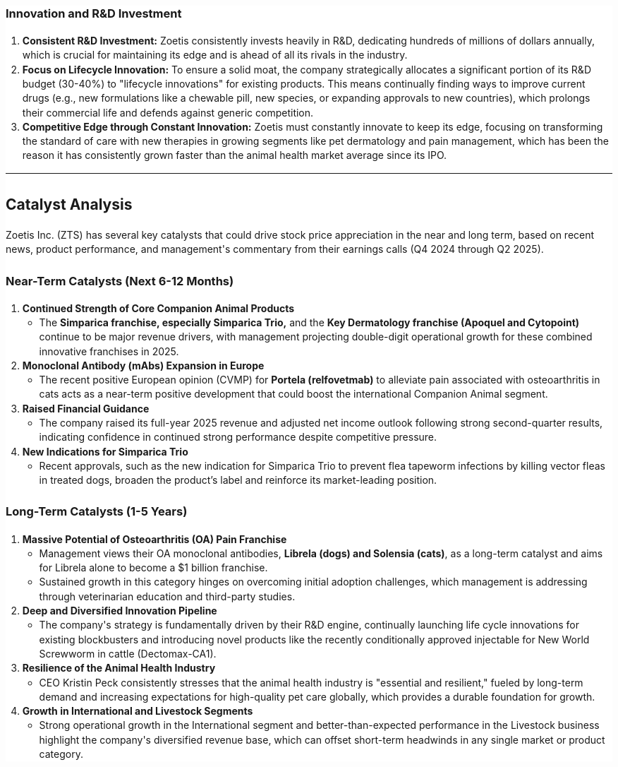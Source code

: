### **Innovation and R&D Investment**

1.  **Consistent R&D Investment:** Zoetis consistently invests heavily in R&D, dedicating hundreds of millions of dollars annually, which is crucial for maintaining its edge and is ahead of all its rivals in the industry.
2.  **Focus on Lifecycle Innovation:** To ensure a solid moat, the company strategically allocates a significant portion of its R&D budget (30-40%) to "lifecycle innovations" for existing products. This means continually finding ways to improve current drugs (e.g., new formulations like a chewable pill, new species, or expanding approvals to new countries), which prolongs their commercial life and defends against generic competition.
3.  **Competitive Edge through Constant Innovation:** Zoetis must constantly innovate to keep its edge, focusing on transforming the standard of care with new therapies in growing segments like pet dermatology and pain management, which has been the reason it has consistently grown faster than the animal health market average since its IPO.

---

## Catalyst Analysis

Zoetis Inc. (ZTS) has several key catalysts that could drive stock price appreciation in the near and long term, based on recent news, product performance, and management's commentary from their earnings calls (Q4 2024 through Q2 2025).

### **Near-Term Catalysts (Next 6-12 Months)**

1.  **Continued Strength of Core Companion Animal Products**
    *   The **Simparica franchise, especially Simparica Trio,** and the **Key Dermatology franchise (Apoquel and Cytopoint)** continue to be major revenue drivers, with management projecting double-digit operational growth for these combined innovative franchises in 2025.
2.  **Monoclonal Antibody (mAbs) Expansion in Europe**
    *   The recent positive European opinion (CVMP) for **Portela (relfovetmab)** to alleviate pain associated with osteoarthritis in cats acts as a near-term positive development that could boost the international Companion Animal segment.
3.  **Raised Financial Guidance**
    *   The company raised its full-year 2025 revenue and adjusted net income outlook following strong second-quarter results, indicating confidence in continued strong performance despite competitive pressure.
4.  **New Indications for Simparica Trio**
    *   Recent approvals, such as the new indication for Simparica Trio to prevent flea tapeworm infections by killing vector fleas in treated dogs, broaden the product’s label and reinforce its market-leading position.

### **Long-Term Catalysts (1-5 Years)**

1.  **Massive Potential of Osteoarthritis (OA) Pain Franchise**
    *   Management views their OA monoclonal antibodies, **Librela (dogs) and Solensia (cats)**, as a long-term catalyst and aims for Librela alone to become a \$1 billion franchise.
    *   Sustained growth in this category hinges on overcoming initial adoption challenges, which management is addressing through veterinarian education and third-party studies.
2.  **Deep and Diversified Innovation Pipeline**
    *   The company's strategy is fundamentally driven by their R&D engine, continually launching life cycle innovations for existing blockbusters and introducing novel products like the recently conditionally approved injectable for New World Screwworm in cattle (Dectomax-CA1).
3.  **Resilience of the Animal Health Industry**
    *   CEO Kristin Peck consistently stresses that the animal health industry is "essential and resilient," fueled by long-term demand and increasing expectations for high-quality pet care globally, which provides a durable foundation for growth.
4.  **Growth in International and Livestock Segments**
    *   Strong operational growth in the International segment and better-than-expected performance in the Livestock business highlight the company's diversified revenue base, which can offset short-term headwinds in any single market or product category.
